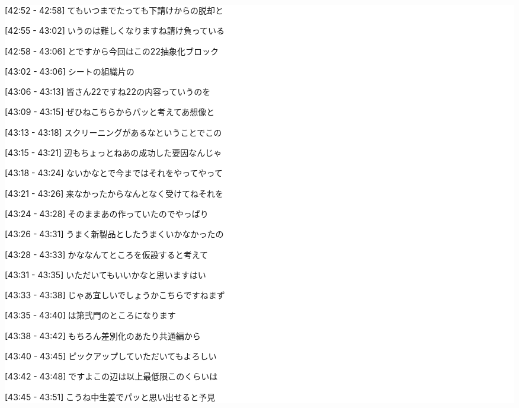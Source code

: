 [42:52 - 42:58]
てもいつまでたっても下請けからの脱却と

[42:55 - 43:02]
いうのは難しくなりますね請け負っている

[42:58 - 43:06]
とですから今回はこの22抽象化ブロック

[43:02 - 43:06]
シートの組織片の

[43:06 - 43:13]
皆さん22ですね22の内容っていうのを

[43:09 - 43:15]
ぜひねこちらからパッと考えてあ想像と

[43:13 - 43:18]
スクリーニングがあるなということでこの

[43:15 - 43:21]
辺もちょっとねあの成功した要因なんじゃ

[43:18 - 43:24]
ないかなとで今まではそれをやってやって

[43:21 - 43:26]
来なかったからなんとなく受けてねそれを

[43:24 - 43:28]
そのままあの作っていたのでやっぱり

[43:26 - 43:31]
うまく新製品としたうまくいかなかったの

[43:28 - 43:33]
かななんてところを仮設すると考えて

[43:31 - 43:35]
いただいてもいいかなと思いますはい

[43:33 - 43:38]
じゃあ宜しいでしょうかこちらですねまず

[43:35 - 43:40]
は第弐門のところになります

[43:38 - 43:42]
もちろん差別化のあたり共通編から

[43:40 - 43:45]
ピックアップしていただいてもよろしい

[43:42 - 43:48]
ですよこの辺は以上最低限このくらいは

[43:45 - 43:51]
こうね中生姜でパッと思い出せると予見
